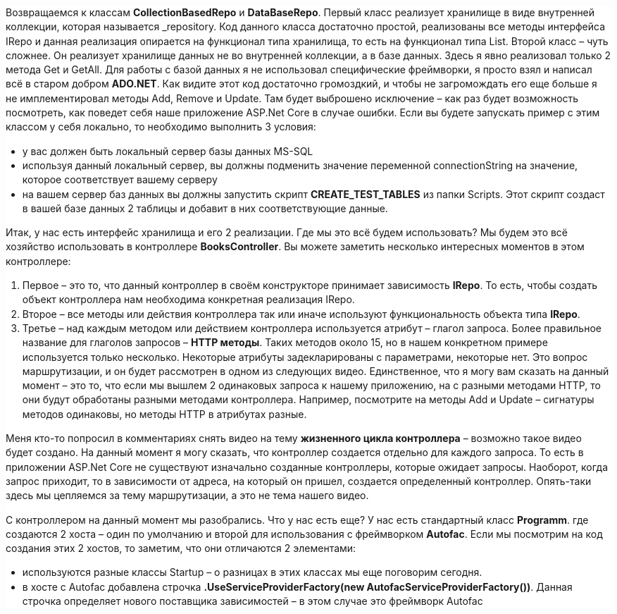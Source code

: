 Возвращаемся к классам **CollectionBasedRepo** и **DataBaseRepo**. Первый класс реализует хранилище в виде внутренней коллекции, которая называется _repository. Код 
данного класса достаточно простой, реализованы все методы интерфейса IRepo<Book> и данная реализация опирается на функционал типа хранилища, то есть на 
функционал типа List<Book>. Второй класс – чуть сложнее. Он реализует хранилище данных не во внутренней коллекции, а в базе данных. Здесь я явно реализовал 
только 2 метода Get и GetAll. Для работы с базой данных я не использовал специфические фреймворки, я просто взял и написал всё в старом добром **ADO.NET**. Как 
видите этот код достаточно громоздкий, и чтобы не загромождать его еще больше я не имплементировал методы Add, Remove и Update. Там будет выброшено 
исключение – как раз будет возможность посмотреть, как поведет себя наше приложение ASP.Net Core в случае ошибки. Если вы будете запускать пример с этим 
классом у себя локально, то необходимо выполнить 3 условия:
 
 - у вас должен быть локальный сервер базы данных MS-SQL
 - используя данный локальный сервер, вы должны подменить значение переменной connectionString на значение, которое соответствует вашему серверу
 - на вашем сервер баз данных вы должны запустить скрипт **CREATE_TEST_TABLES** из папки Scripts. Этот скрипт создаст в вашей базе данных 2 таблицы и добавит 
 в них соответствующие данные.

Итак, у нас есть интерфейс хранилища и его 2 реализации. Где мы это всё будем использовать? Мы будем это всё хозяйство использовать в контроллере 
**BooksController**. Вы можете заметить несколько интересных моментов в этом контроллере:
 
 1. Первое – это то, что данный контроллер в своём конструкторе принимает зависимость **IRepo<Book>**. То есть, чтобы создать объект контроллера нам необходима 
 конкретная реализация IRepo<Book>.
 1. Второе – все методы или действия контроллера так или иначе используют функциональность объекта типа **IRepo<Book>**.
 1. Третье – над каждым методом или действием контроллера используется атрибут – глагол запроса. Более правильное название для глаголов запросов – **HTTP методы**. 
 Таких методов около 15, но в нашем конкретном примере используется только несколько. Некоторые атрибуты задекларированы с параметрами, некоторые нет. Это 
 вопрос маршрутизации, и он будет рассмотрен в одном из следующих видео. Единственное, что я могу вам сказать на данный момент – это то, что если мы вышлем 
 2 одинаковых запроса к нашему приложению, на с разными методами HTTP, то они будут обработаны разными методами контроллера. Например, посмотрите на методы 
 Add и Update – сигнатуры методов одинаковы, но методы HTTP в атрибутах разные.

Меня кто-то попросил в комментариях снять видео на тему **жизненного цикла контроллера** – возможно такое видео будет создано. На данный момент я могу сказать, 
что контроллер создается отдельно для каждого запроса. То есть в приложении ASP.Net Core не существуют изначально созданные контроллеры, которые ожидает 
запросы. Наоборот, когда запрос приходит, то в зависимости от адреса, на который он пришел, создается определенный контроллер. Опять-таки здесь мы цепляемся 
за тему маршрутизации, а это не тема нашего видео.

С контроллером на данный момент мы разобрались. Что у нас есть еще? У нас есть стандартный класс **Programm**. где создаются 2 хоста – один по умолчанию и второй 
для использования с фреймворком **Autofac**. Если мы посмотрим на код создания этих 2 хостов, то заметим, что они отличаются 2 элементами:
 
 - используются разные классы Startup – о разницах в этих классах мы еще поговорим сегодня.
 - в хосте с Autofac добавлена строчка **.UseServiceProviderFactory(new AutofacServiceProviderFactory())**. Данная строчка определяет нового поставщика зависимостей – 
 в этом случае это фреймворк Autofac
